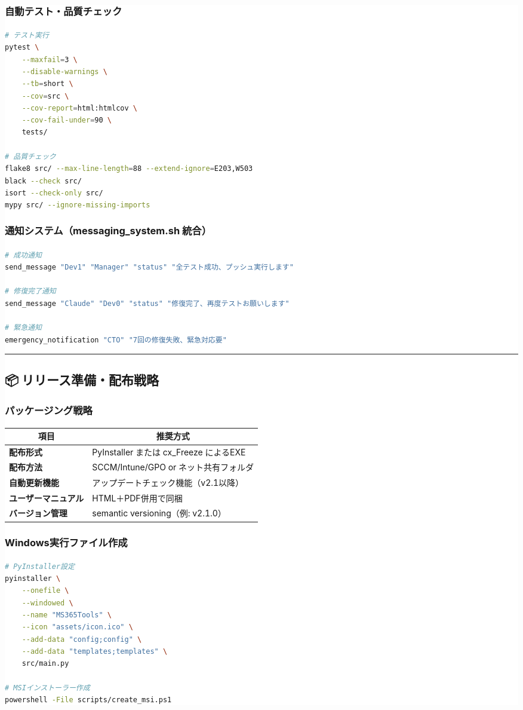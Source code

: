 ### 自動テスト・品質チェック
```bash
# テスト実行
pytest \
    --maxfail=3 \
    --disable-warnings \
    --tb=short \
    --cov=src \
    --cov-report=html:htmlcov \
    --cov-fail-under=90 \
    tests/

# 品質チェック
flake8 src/ --max-line-length=88 --extend-ignore=E203,W503
black --check src/
isort --check-only src/
mypy src/ --ignore-missing-imports
```

### 通知システム（messaging_system.sh 統合）
```bash
# 成功通知
send_message "Dev1" "Manager" "status" "全テスト成功、プッシュ実行します"

# 修復完了通知
send_message "Claude" "Dev0" "status" "修復完了、再度テストお願いします"

# 緊急通知
emergency_notification "CTO" "7回の修復失敗、緊急対応要"
```

---

## 📦 リリース準備・配布戦略

### パッケージング戦略

| 項目 | 推奨方式 |
|------|----------|
| **配布形式** | PyInstaller または cx_Freeze によるEXE |
| **配布方法** | SCCM/Intune/GPO or ネット共有フォルダ |
| **自動更新機能** | アップデートチェック機能（v2.1以降） |
| **ユーザーマニュアル** | HTML＋PDF併用で同梱 |
| **バージョン管理** | semantic versioning（例: v2.1.0） |

### Windows実行ファイル作成
```bash
# PyInstaller設定
pyinstaller \
    --onefile \
    --windowed \
    --name "MS365Tools" \
    --icon "assets/icon.ico" \
    --add-data "config;config" \
    --add-data "templates;templates" \
    src/main.py

# MSIインストーラー作成
powershell -File scripts/create_msi.ps1

```